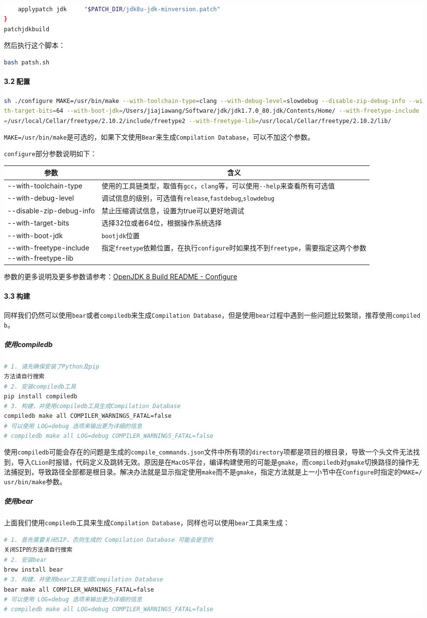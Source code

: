 ```bash
	applypatch jdk     "$PATCH_DIR/jdk8u-jdk-minversion.patch"
}
patchjdkbuild
```
然后执行这个脚本：
```bash
bash patsh.sh
```

#### 3.2 配置
```bash
sh ./configure MAKE=/usr/bin/make --with-toolchain-type=clang --with-debug-level=slowdebug --disable-zip-debug-info --with-target-bits=64 --with-boot-jdk=/Users/jiajiawang/Software/jdk/jdk1.7.0_80.jdk/Contents/Home/ --with-freetype-include=/usr/local/Cellar/freetype/2.10.2/include/freetype2 --with-freetype-lib=/usr/local/Cellar/freetype/2.10.2/lib/
```
`MAKE=/usr/bin/make`是可选的，如果下文使用`Bear`来生成`Compilation Database`，可以不加这个参数。

`configure`部分参数说明如下：

| 参数 | 含义 |
| --- | --- |
|--with-toolchain-type|使用的工具链类型，取值有`gcc`，`clang`等，可以使用`--help`来查看所有可选值|
|--with-debug-level|调试信息的级别，可选值有`release`,`fastdebug`,`slowdebug`|
|--disable-zip-debug-info|禁止压缩调试信息，设置为true可以更好地调试|
|--with-target-bits|选择32位或者64位，根据操作系统选择|
|--with-boot-jdk|`bootjdk`位置|
|--with-freetype-include <br>--with-freetype-lib|指定`freetype`依赖位置，在执行`configure`时如果找不到`freetype`，需要指定这两个参数|

参数的更多说明及更多参数请参考：[OpenJDK 8 Build README - Configure](http://hg.openjdk.java.net/jdk8u/jdk8u/raw-file/tip/README-builds.html#configure)



#### 3.3 构建
同样我们仍然可以使用`bear`或者`compiledb`来生成`Compilation Database`，但是使用`bear`过程中遇到一些问题比较繁琐，推荐使用`compiledb`。
##### 使用compiledb
```bash
# 1. 请先确保安装了Python及pip
方法请自行搜索
# 2. 安装compiledb工具
pip install compiledb
# 3. 构建，并使用compiledb工具生成Compilation Database
compiledb make all COMPILER_WARNINGS_FATAL=false
# 可以使用 LOG=debug 选项来输出更为详细的信息
# compiledb make all LOG=debug COMPILER_WARNINGS_FATAL=false
```
使用`compiledb`可能会存在的问题是生成的`compile_commands.json`文件中所有项的`directory`项都是项目的根目录，导致一个头文件无法找到，导入`CLion`时报错，代码定义及跳转无效。原因是在`MacOS`平台，编译构建使用的可能是`gmake`，而`compiledb`对`gmake`切换路径的操作无法捕捉到，导致路径全部都是根目录。解决办法就是显示指定使用`make`而不是`gmake`，指定方法就是上一小节中在`Configure`时指定的`MAKE=/usr/bin/make`参数。

##### 使用bear
上面我们使用`compiledb`工具来生成`Compilation Database`，同样也可以使用`bear`工具来生成：
```bash
# 1. 首先需要关闭SIP，否则生成的 Compilation Database 可能会是空的
关闭SIP的方法请自行搜索
# 2. 安装bear
brew install bear
# 3. 构建，并使用bear工具生成Compilation Database
bear make all COMPILER_WARNINGS_FATAL=false
# 可以使用 LOG=debug 选项来输出更为详细的信息
# compiledb make all LOG=debug COMPILER_WARNINGS_FATAL=false
```
